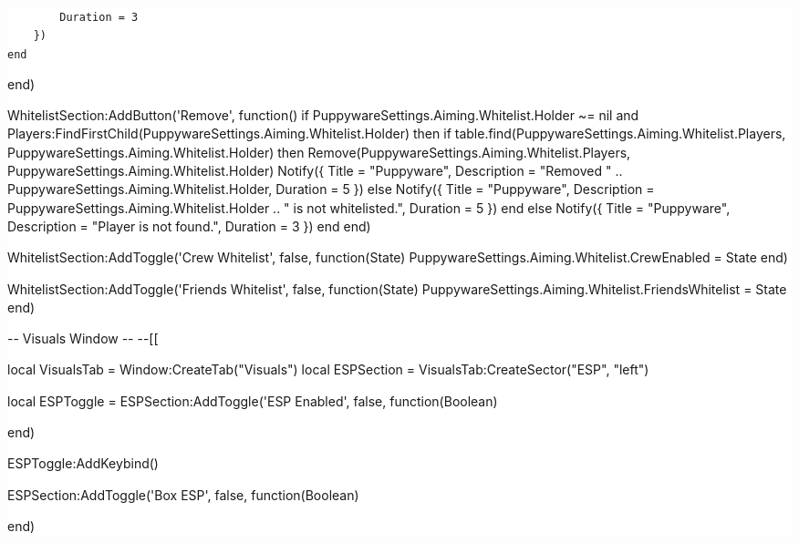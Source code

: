             Duration = 3
        })
    end
end)

WhitelistSection:AddButton('Remove', function()
    if PuppywareSettings.Aiming.Whitelist.Holder ~= nil and Players:FindFirstChild(PuppywareSettings.Aiming.Whitelist.Holder) then
        if table.find(PuppywareSettings.Aiming.Whitelist.Players, PuppywareSettings.Aiming.Whitelist.Holder) then
            Remove(PuppywareSettings.Aiming.Whitelist.Players, PuppywareSettings.Aiming.Whitelist.Holder)
            Notify({
                Title = "Puppyware",
                Description = "Removed " .. PuppywareSettings.Aiming.Whitelist.Holder,
                Duration = 5
            })
        else
            Notify({
                Title = "Puppyware",
                Description = PuppywareSettings.Aiming.Whitelist.Holder .. " is not whitelisted.",
                Duration = 5
            })
        end
    else
        Notify({
            Title = "Puppyware",
            Description = "Player is not found.",
            Duration = 3
        })
    end
end)

WhitelistSection:AddToggle('Crew Whitelist', false, function(State)
    PuppywareSettings.Aiming.Whitelist.CrewEnabled = State
end)

WhitelistSection:AddToggle('Friends Whitelist', false, function(State)
    PuppywareSettings.Aiming.Whitelist.FriendsWhitelist = State
end)

-- Visuals Window --
--[[
    
local VisualsTab = Window:CreateTab("Visuals")
local ESPSection = VisualsTab:CreateSector("ESP", "left")

local ESPToggle = ESPSection:AddToggle('ESP Enabled', false, function(Boolean)
    
end)

ESPToggle:AddKeybind()

ESPSection:AddToggle('Box ESP', false, function(Boolean)
    
end)
